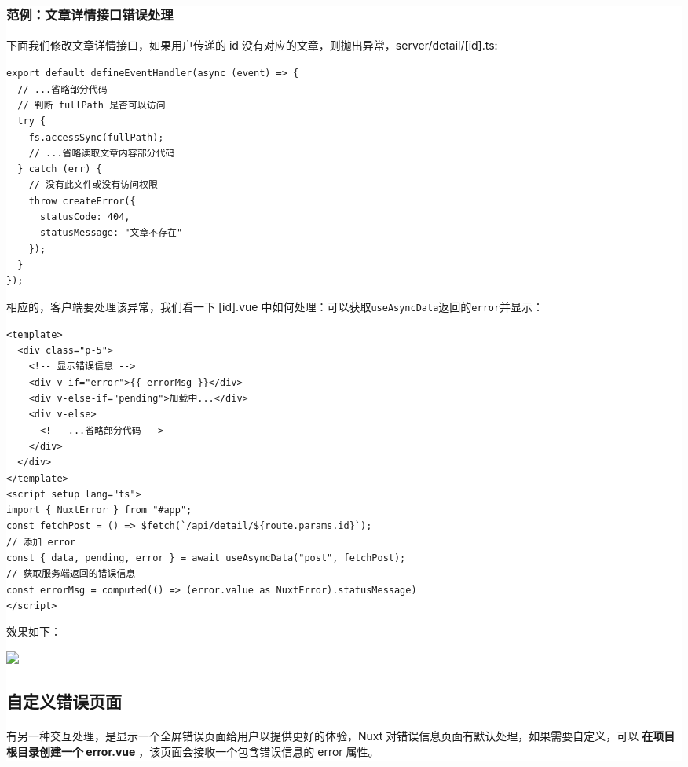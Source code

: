 
### 范例：文章详情接口错误处理

下面我们修改文章详情接口，如果用户传递的 id 没有对应的文章，则抛出异常，server/detail/[id].ts:

    
    
    export default defineEventHandler(async (event) => {
      // ...省略部分代码
      // 判断 fullPath 是否可以访问
      try {
        fs.accessSync(fullPath);
        // ...省略读取文章内容部分代码
      } catch (err) {
        // 没有此文件或没有访问权限
        throw createError({
          statusCode: 404,
          statusMessage: "文章不存在"
        });
      }
    });
    

相应的，客户端要处理该异常，我们看一下 [id].vue 中如何处理：可以获取`useAsyncData`返回的`error`并显示：

    
    
    <template>
      <div class="p-5">
        <!-- 显示错误信息 -->
        <div v-if="error">{{ errorMsg }}</div>
        <div v-else-if="pending">加载中...</div>
        <div v-else>
          <!-- ...省略部分代码 -->
        </div>
      </div>
    </template>
    <script setup lang="ts">
    import { NuxtError } from "#app";
    const fetchPost = () => $fetch(`/api/detail/${route.params.id}`);
    // 添加 error
    const { data, pending, error } = await useAsyncData("post", fetchPost);
    // 获取服务端返回的错误信息
    const errorMsg = computed(() => (error.value as NuxtError).statusMessage)
    </script>
    

效果如下：

![](img\11\5.image)

## 自定义错误页面

有另一种交互处理，是显示一个全屏错误页面给用户以提供更好的体验，Nuxt 对错误信息页面有默认处理，如果需要自定义，可以 **在项目根目录创建一个
error.vue** ，该页面会接收一个包含错误信息的 error 属性。
